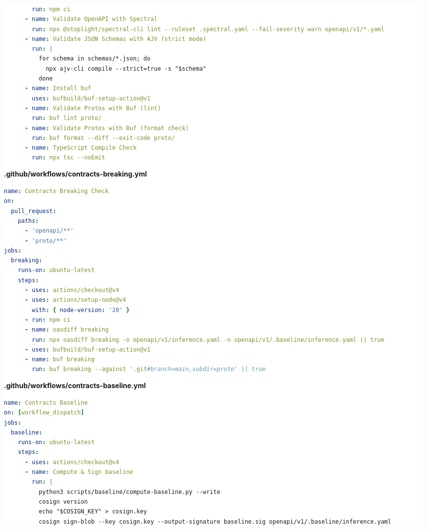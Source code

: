 ```yaml
        run: npm ci
      - name: Validate OpenAPI with Spectral
        run: npx @stoplight/spectral-cli lint --ruleset .spectral.yaml --fail-severity warn openapi/v1/*.yaml
      - name: Validate JSON Schemas with AJV (strict mode)
        run: |
          for schema in schemas/*.json; do
            npx ajv-cli compile --strict=true -s "$schema"
          done
      - name: Install buf
        uses: bufbuild/buf-setup-action@v1
      - name: Validate Protos with Buf (lint)
        run: buf lint proto/
      - name: Validate Protos with Buf (format check)
        run: buf format --diff --exit-code proto/
      - name: TypeScript Compile Check
        run: npx tsc --noEmit
```

**.github/workflows/contracts-breaking.yml**
```yaml
name: Contracts Breaking Check
on:
  pull_request:
    paths:
      - 'openapi/**'
      - 'proto/**'
jobs:
  breaking:
    runs-on: ubuntu-latest
    steps:
      - uses: actions/checkout@v4
      - uses: actions/setup-node@v4
        with: { node-version: '20' }
      - run: npm ci
      - name: oasdiff breaking
        run: npx oasdiff breaking -o openapi/v1/inference.yaml -n openapi/v1/.baseline/inference.yaml || true
      - uses: bufbuild/buf-setup-action@v1
      - name: buf breaking
        run: buf breaking --against '.git#branch=main,subdir=proto' || true
```

**.github/workflows/contracts-baseline.yml**
```yaml
name: Contracts Baseline
on: [workflow_dispatch]
jobs:
  baseline:
    runs-on: ubuntu-latest
    steps:
      - uses: actions/checkout@v4
      - name: Compute & Sign baseline
        run: |
          python3 scripts/baseline/compute-baseline.py --write
          cosign version
          echo "$COSIGN_KEY" > cosign.key
          cosign sign-blob --key cosign.key --output-signature baseline.sig openapi/v1/.baseline/inference.yaml
```
